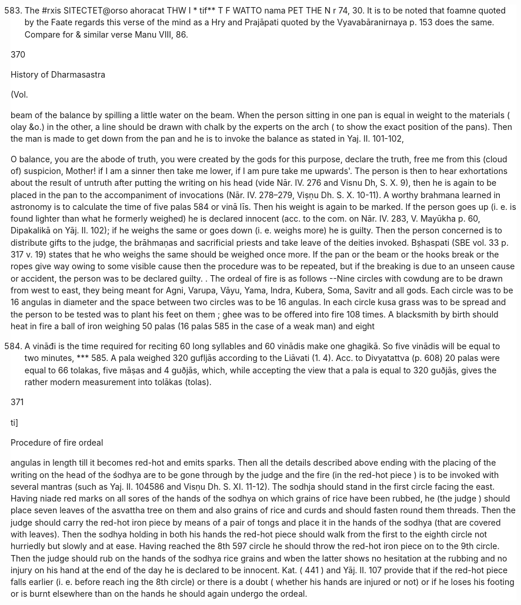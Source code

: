 583. The \#rxis SITECTET@orso ahoracat THW I * tif** T F WATTO nama PET THE N r 74, 30. It is to be noted that foamne quoted by the Faate regards this verse of the mind as a Hry and Prajāpati quoted by the Vyavabāranirnaya p. 153 does the same. Compare for & similar verse Manu VIII, 86. 

370 

History of Dharmasastra 

(Vol. 

beam of the balance by spilling a little water on the beam. When the person sitting in one pan is equal in weight to the materials ( olay &o.) in the other, a line should be drawn with chalk by the experts on the arch ( to show the exact position of the pans). Then the man is made to get down from the pan and he is to invoke the balance as stated in Yaj. II. 101-102, 

O balance, you are the abode of truth, you were created by the gods for this purpose, declare the truth, free me from this (cloud of) suspicion, Mother! if I am a sinner then take me lower, if I am pure take me upwards'. The person is then to hear exhortations about the result of untruth after putting the writing on his head (vide Nār. IV. 276 and Visnu Dh, S. X. 9), then he is again to be placed in the pan to the accompaniment of invocations (Nār. IV. 278–279, Viṣṇu Dh. S. X. 10-11). A worthy brahmana learned in astronomy is to calculate the time of five palas 584 or vinā līs. Then his weight is again to be marked. If the person goes up (i. e. is found lighter than what he formerly weighed) he is declared innocent (acc. to the com. on Nār. IV. 283, V. Mayūkha p. 60, Dipakalikā on Yāj. II. 102); if he weighs the same or goes down (i. e. weighs more) he is guilty. Then the person concerned is to distribute gifts to the judge, the brāhmaṇas and sacrificial priests and take leave of the deities invoked. Bșhaspati (SBE vol. 33 p. 317 v. 19) states that he who weighs the same should be weighed once more. If the pan or the beam or the hooks break or the ropes give way owing to some visible cause then the procedure was to be repeated, but if the breaking is due to an unseen cause or accident, the person was to be declared guilty. . The ordeal of fire is as follows --Nine circles with cowdung are to be drawn from west to east, they being meant for Agni, Varupa, Vāyu, Yama, Indra, Kubera, Soma, Savitr and all gods. Each circle was to be 16 angulas in diameter and the space between two circles was to be 16 angulas. In each circle kusa grass was to be spread and the person to be tested was to plant his feet on them ; ghee was to be offered into fire 108 times. A blacksmith by birth should heat in fire a ball of iron weighing 50 palas (16 palas 585 in the case of a weak man) and eight 

584. A vināđi is the time required for reciting 60 long syllables and 60 vinādis make one ghagikā. So five vinādis will be equal to two minutes, *** 585. A pala weighed 320 gufljās according to the Liāvati (1. 4). Acc. to Divyatattva (p. 608) 20 palas were equal to 66 tolakas, five māṣas and 4 guðjās, which, while accepting the view that a pala is equal to 320 guðjās, gives the rather modern measurement into tolākas (tolas). 

371 

ti] 

Procedure of fire ordeal 

angulas in length till it becomes red-hot and emits sparks. Then all the details described above ending with the placing of the writing on the head of the śodhya are to be gone through by the judge and the fire (in the red-hot piece ) is to be invoked with several mantras (such as Yaj. II. 104586 and Visṇu Dh. S. XI. 11-12). The sodhja should stand in the first circle facing the east. Having niade red marks on all sores of the hands of the sodhya on which grains of rice have been rubbed, he (the judge ) should place seven leaves of the asvattha tree on them and also grains of rice and curds and should fasten round them threads. Then the judge should carry the red-hot iron piece by means of a pair of tongs and place it in the hands of the sodhya (that are covered with leaves). Then the sodhya holding in both his hands the red-hot piece should walk from the first to the eighth circle not hurriedly but slowly and at ease. Having reached the 8th 597 circle he should throw the red-hot iron piece on to the 9th circle. Then the judge should rub on the hands of the sodhya rice grains and wben the latter shows no hesitation at the rubbing and no injury on his hand at the end of the day he is declared to be innocent. Kat. ( 441 ) and Yāj. II. 107 provide that if the red-hot piece falls earlier (i. e. before reach ing the 8th circle) or there is a doubt ( whether his hands are injured or not) or if he loses his footing or is burnt elsewhere than on the hands he should again undergo the ordeal. 
